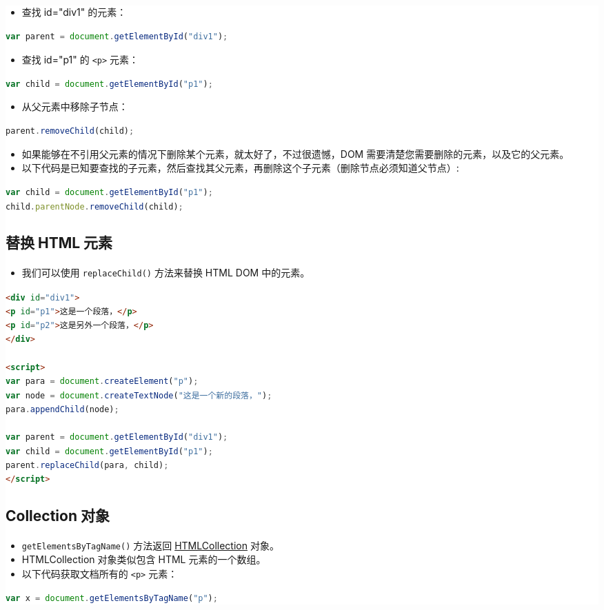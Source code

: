 - 查找 id="div1" 的元素：

```js
var parent = document.getElementById("div1");
```

- 查找 id="p1" 的 `<p>` 元素：

```js
var child = document.getElementById("p1");
```

- 从父元素中移除子节点：

```js
parent.removeChild(child);
```

- 如果能够在不引用父元素的情况下删除某个元素，就太好了，不过很遗憾，DOM 需要清楚您需要删除的元素，以及它的父元素。
- 以下代码是已知要查找的子元素，然后查找其父元素，再删除这个子元素（删除节点必须知道父节点）:

```js
var child = document.getElementById("p1");
child.parentNode.removeChild(child);
```

## 替换 HTML 元素

- 我们可以使用 `replaceChild()` 方法来替换 HTML DOM 中的元素。

```html
<div id="div1">
<p id="p1">这是一个段落，</p>
<p id="p2">这是另外一个段落，</p>
</div>

<script>
var para = document.createElement("p");
var node = document.createTextNode("这是一个新的段落，");
para.appendChild(node);

var parent = document.getElementById("div1");
var child = document.getElementById("p1");
parent.replaceChild(para, child);
</script>
```

## Collection 对象

- `getElementsByTagName()` 方法返回 [HTMLCollection](https://www.runoob.com/jsref/dom-htmlcollection.html) 对象。
- HTMLCollection 对象类似包含 HTML 元素的一个数组。
- 以下代码获取文档所有的 `<p>` 元素：

```js
var x = document.getElementsByTagName("p");
```
